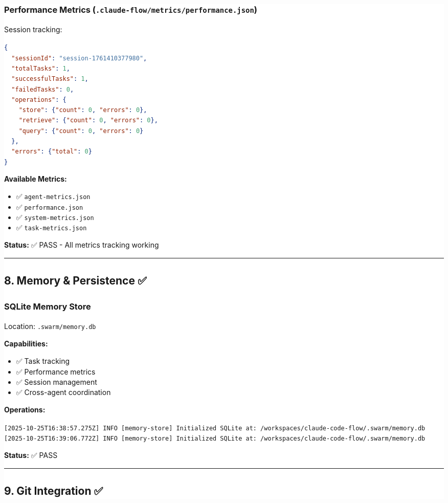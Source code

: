 ### Performance Metrics (`.claude-flow/metrics/performance.json`)
Session tracking:
```json
{
  "sessionId": "session-1761410377980",
  "totalTasks": 1,
  "successfulTasks": 1,
  "failedTasks": 0,
  "operations": {
    "store": {"count": 0, "errors": 0},
    "retrieve": {"count": 0, "errors": 0},
    "query": {"count": 0, "errors": 0}
  },
  "errors": {"total": 0}
}
```

**Available Metrics:**
- ✅ `agent-metrics.json`
- ✅ `performance.json`
- ✅ `system-metrics.json`
- ✅ `task-metrics.json`

**Status:** ✅ PASS - All metrics tracking working

---

## 8. Memory & Persistence ✅

### SQLite Memory Store
Location: `.swarm/memory.db`

**Capabilities:**
- ✅ Task tracking
- ✅ Performance metrics
- ✅ Session management
- ✅ Cross-agent coordination

**Operations:**
```
[2025-10-25T16:38:57.275Z] INFO [memory-store] Initialized SQLite at: /workspaces/claude-code-flow/.swarm/memory.db
[2025-10-25T16:39:06.772Z] INFO [memory-store] Initialized SQLite at: /workspaces/claude-code-flow/.swarm/memory.db
```

**Status:** ✅ PASS

---

## 9. Git Integration ✅
